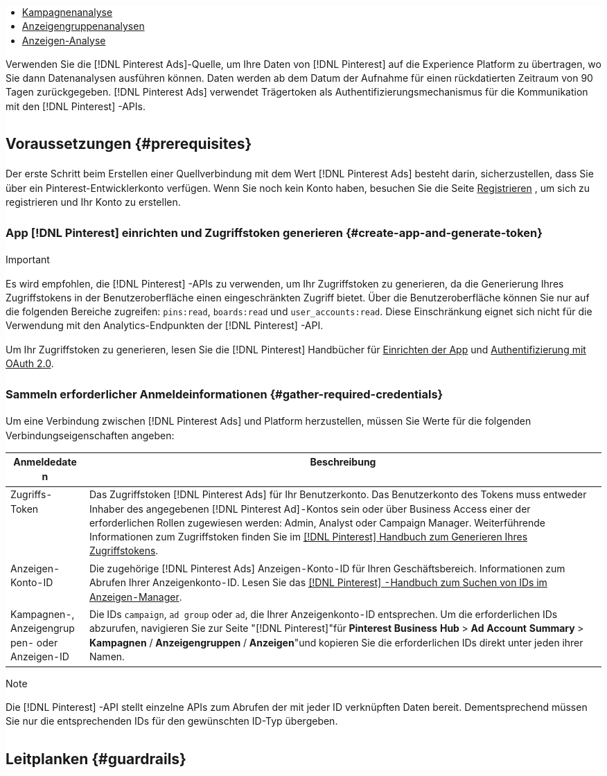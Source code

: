 * [Kampagnenanalyse](https://developers.pinterest.com/docs/api/v5/#operation/campaigns/analytics)
* [Anzeigengruppenanalysen](https://developers.pinterest.com/docs/api/v5/#operation/ad_groups/analytics)
* [Anzeigen-Analyse](https://developers.pinterest.com/docs/api/v5/#operation/ads/analytics)

Verwenden Sie die [!DNL Pinterest Ads]-Quelle, um Ihre Daten von [!DNL Pinterest] auf die Experience Platform zu übertragen, wo Sie dann Datenanalysen ausführen können. Daten werden ab dem Datum der Aufnahme für einen rückdatierten Zeitraum von 90 Tagen zurückgegeben. [!DNL Pinterest Ads] verwendet Trägertoken als Authentifizierungsmechanismus für die Kommunikation mit den [!DNL Pinterest] -APIs.

## Voraussetzungen {#prerequisites}

Der erste Schritt beim Erstellen einer Quellverbindung mit dem Wert [!DNL Pinterest Ads] besteht darin, sicherzustellen, dass Sie über ein Pinterest-Entwicklerkonto verfügen. Wenn Sie noch kein Konto haben, besuchen Sie die Seite [Registrieren](https://www.pinterest.com/business/create/?next=https://developers.pinterest.com/account-setup/) , um sich zu registrieren und Ihr Konto zu erstellen.

### App [!DNL Pinterest] einrichten und Zugriffstoken generieren {#create-app-and-generate-token}

>[!IMPORTANT]
>
>Es wird empfohlen, die [!DNL Pinterest] -APIs zu verwenden, um Ihr Zugriffstoken zu generieren, da die Generierung Ihres Zugriffstokens in der Benutzeroberfläche einen eingeschränkten Zugriff bietet. Über die Benutzeroberfläche können Sie nur auf die folgenden Bereiche zugreifen: `pins:read`, `boards:read` und `user_accounts:read`. Diese Einschränkung eignet sich nicht für die Verwendung mit den Analytics-Endpunkten der [!DNL Pinterest] -API.

Um Ihr Zugriffstoken zu generieren, lesen Sie die [!DNL Pinterest] Handbücher für [Einrichten der App](https://developers.pinterest.com/docs/getting-started/set-up-app/) und [Authentifizierung mit OAuth 2.0](https://developers.pinterest.com/docs/getting-started/authentication/).

### Sammeln erforderlicher Anmeldeinformationen {#gather-required-credentials}

Um eine Verbindung zwischen [!DNL Pinterest Ads] und Platform herzustellen, müssen Sie Werte für die folgenden Verbindungseigenschaften angeben:

| Anmeldedaten | Beschreibung |
| --- | --- |
| Zugriffs-Token | Das Zugriffstoken [!DNL Pinterest Ads] für Ihr Benutzerkonto. Das Benutzerkonto des Tokens muss entweder Inhaber des angegebenen [!DNL Pinterest Ad]-Kontos sein oder über Business Access einer der erforderlichen Rollen zugewiesen werden: Admin, Analyst oder Campaign Manager. Weiterführende Informationen zum Zugriffstoken finden Sie im [[!DNL Pinterest] Handbuch zum Generieren Ihres Zugriffstokens](https://developers.pinterest.com/docs/getting-started/set-up-app/). |
| Anzeigen-Konto-ID | Die zugehörige [!DNL Pinterest Ads] Anzeigen-Konto-ID für Ihren Geschäftsbereich. Informationen zum Abrufen Ihrer Anzeigenkonto-ID. Lesen Sie das [[!DNL Pinterest] -Handbuch zum Suchen von IDs im Anzeigen-Manager](https://help.pinterest.com/en/business/article/find-ids-in-ads-manager). |
| Kampagnen-, Anzeigengruppen- oder Anzeigen-ID | Die IDs `campaign`, `ad group` oder `ad`, die Ihrer Anzeigenkonto-ID entsprechen. Um die erforderlichen IDs abzurufen, navigieren Sie zur Seite &quot;[!DNL Pinterest]&quot;für **Pinterest Business Hub** > **Ad Account Summary** > **Kampagnen** / **Anzeigengruppen** / **Anzeigen**&quot;und kopieren Sie die erforderlichen IDs direkt unter jeden ihrer Namen. |

>[!NOTE]
>
>Die [!DNL Pinterest] -API stellt einzelne APIs zum Abrufen der mit jeder ID verknüpften Daten bereit. Dementsprechend müssen Sie nur die entsprechenden IDs für den gewünschten ID-Typ übergeben.

## Leitplanken {#guardrails}
